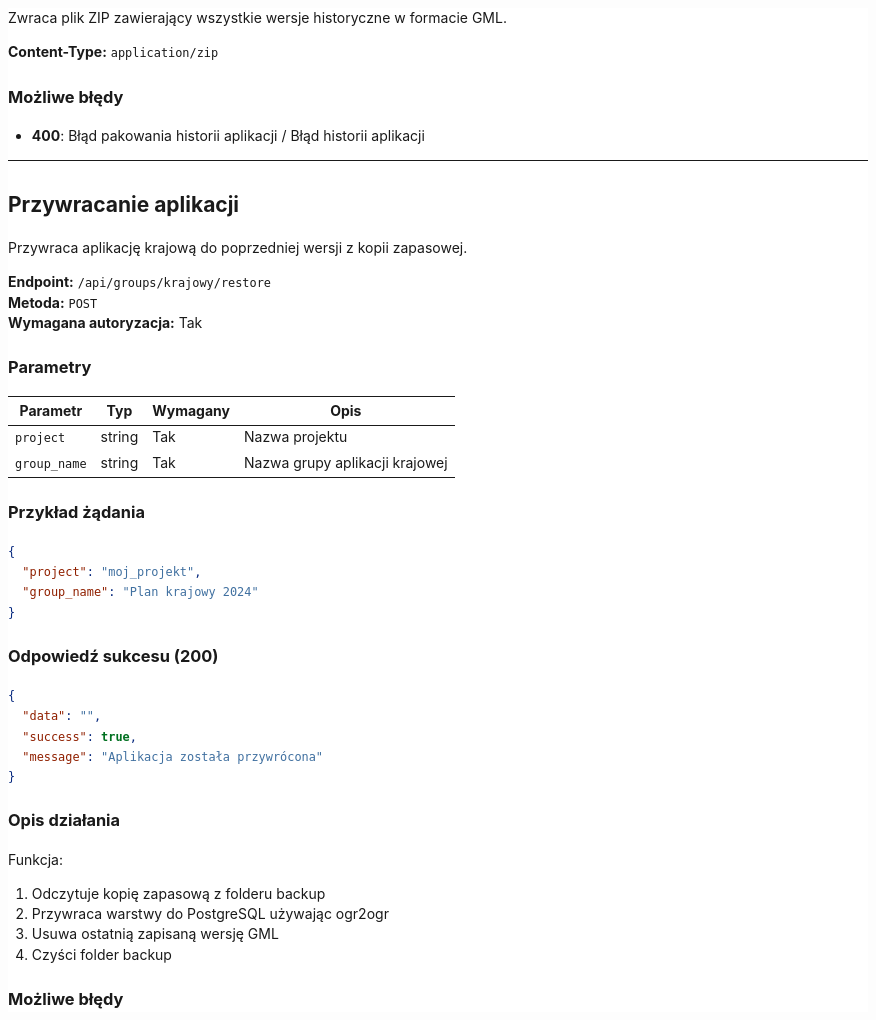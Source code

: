 Zwraca plik ZIP zawierający wszystkie wersje historyczne w formacie GML.

**Content-Type:** `application/zip`

### Możliwe błędy

- **400**: Błąd pakowania historii aplikacji / Błąd historii aplikacji

---

## Przywracanie aplikacji

Przywraca aplikację krajową do poprzedniej wersji z kopii zapasowej.

**Endpoint:** `/api/groups/krajowy/restore`  
**Metoda:** `POST`  
**Wymagana autoryzacja:** Tak

### Parametry

| Parametr | Typ | Wymagany | Opis |
|----------|-----|----------|------|
| `project` | string | Tak | Nazwa projektu |
| `group_name` | string | Tak | Nazwa grupy aplikacji krajowej |

### Przykład żądania

```json
{
  "project": "moj_projekt",
  "group_name": "Plan krajowy 2024"
}
```

### Odpowiedź sukcesu (200)

```json
{
  "data": "",
  "success": true,
  "message": "Aplikacja została przywrócona"
}
```

### Opis działania

Funkcja:
1. Odczytuje kopię zapasową z folderu backup
2. Przywraca warstwy do PostgreSQL używając ogr2ogr
3. Usuwa ostatnią zapisaną wersję GML
4. Czyści folder backup

### Możliwe błędy

